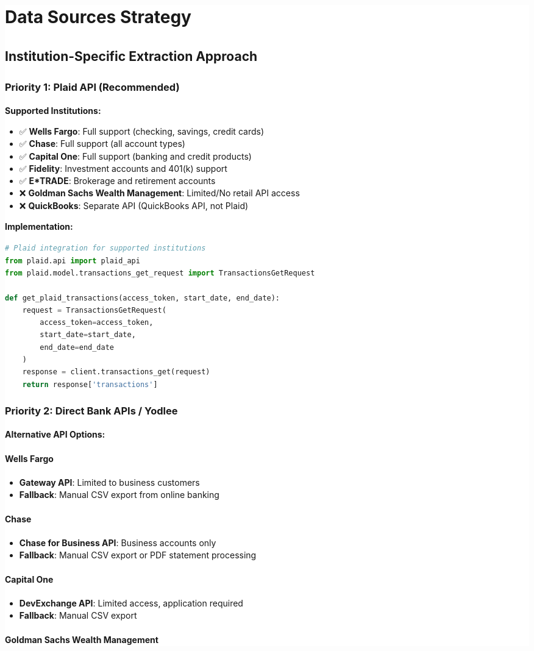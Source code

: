 # Data Sources Strategy

## Institution-Specific Extraction Approach

### Priority 1: Plaid API (Recommended)

**Supported Institutions:**

- ✅ **Wells Fargo**: Full support (checking, savings, credit cards)
- ✅ **Chase**: Full support (all account types)
- ✅ **Capital One**: Full support (banking and credit products)
- ✅ **Fidelity**: Investment accounts and 401(k) support
- ✅ **E*TRADE**: Brokerage and retirement accounts
- ❌ **Goldman Sachs Wealth Management**: Limited/No retail API access
- ❌ **QuickBooks**: Separate API (QuickBooks API, not Plaid)

**Implementation:**

```python
# Plaid integration for supported institutions
from plaid.api import plaid_api
from plaid.model.transactions_get_request import TransactionsGetRequest

def get_plaid_transactions(access_token, start_date, end_date):
    request = TransactionsGetRequest(
        access_token=access_token,
        start_date=start_date,
        end_date=end_date
    )
    response = client.transactions_get(request)
    return response['transactions']
```

### Priority 2: Direct Bank APIs / Yodlee

**Alternative API Options:**

#### Wells Fargo

- **Gateway API**: Limited to business customers
- **Fallback**: Manual CSV export from online banking

#### Chase

- **Chase for Business API**: Business accounts only
- **Fallback**: Manual CSV export or PDF statement processing

#### Capital One

- **DevExchange API**: Limited access, application required
- **Fallback**: Manual CSV export

#### Goldman Sachs Wealth Management
